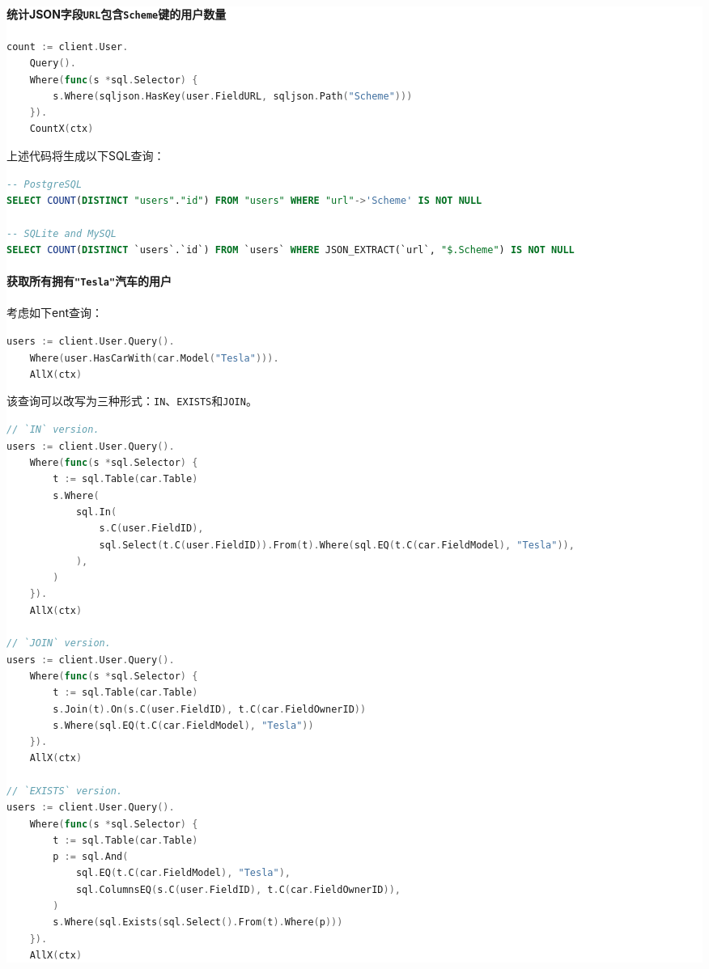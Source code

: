 #### 统计JSON字段`URL`包含`Scheme`键的用户数量

```go
count := client.User.
	Query().
	Where(func(s *sql.Selector) {
		s.Where(sqljson.HasKey(user.FieldURL, sqljson.Path("Scheme")))
	}).
	CountX(ctx)
```

上述代码将生成以下SQL查询：

```sql
-- PostgreSQL
SELECT COUNT(DISTINCT "users"."id") FROM "users" WHERE "url"->'Scheme' IS NOT NULL

-- SQLite and MySQL
SELECT COUNT(DISTINCT `users`.`id`) FROM `users` WHERE JSON_EXTRACT(`url`, "$.Scheme") IS NOT NULL
```

#### 获取所有拥有`"Tesla"`汽车的用户

考虑如下ent查询：

```go
users := client.User.Query().
	Where(user.HasCarWith(car.Model("Tesla"))).
	AllX(ctx)
```

该查询可以改写为三种形式：`IN`、`EXISTS`和`JOIN`。

```go
// `IN` version.
users := client.User.Query().
	Where(func(s *sql.Selector) {
		t := sql.Table(car.Table)
        s.Where(
            sql.In(
                s.C(user.FieldID),
                sql.Select(t.C(user.FieldID)).From(t).Where(sql.EQ(t.C(car.FieldModel), "Tesla")),
            ),
        )
	}).
	AllX(ctx)

// `JOIN` version.
users := client.User.Query().
	Where(func(s *sql.Selector) {
		t := sql.Table(car.Table)
		s.Join(t).On(s.C(user.FieldID), t.C(car.FieldOwnerID))
		s.Where(sql.EQ(t.C(car.FieldModel), "Tesla"))
	}).
	AllX(ctx)

// `EXISTS` version.
users := client.User.Query().
	Where(func(s *sql.Selector) {
		t := sql.Table(car.Table)
		p := sql.And(
            sql.EQ(t.C(car.FieldModel), "Tesla"),
			sql.ColumnsEQ(s.C(user.FieldID), t.C(car.FieldOwnerID)),
		)
		s.Where(sql.Exists(sql.Select().From(t).Where(p)))
	}).
	AllX(ctx)
```
